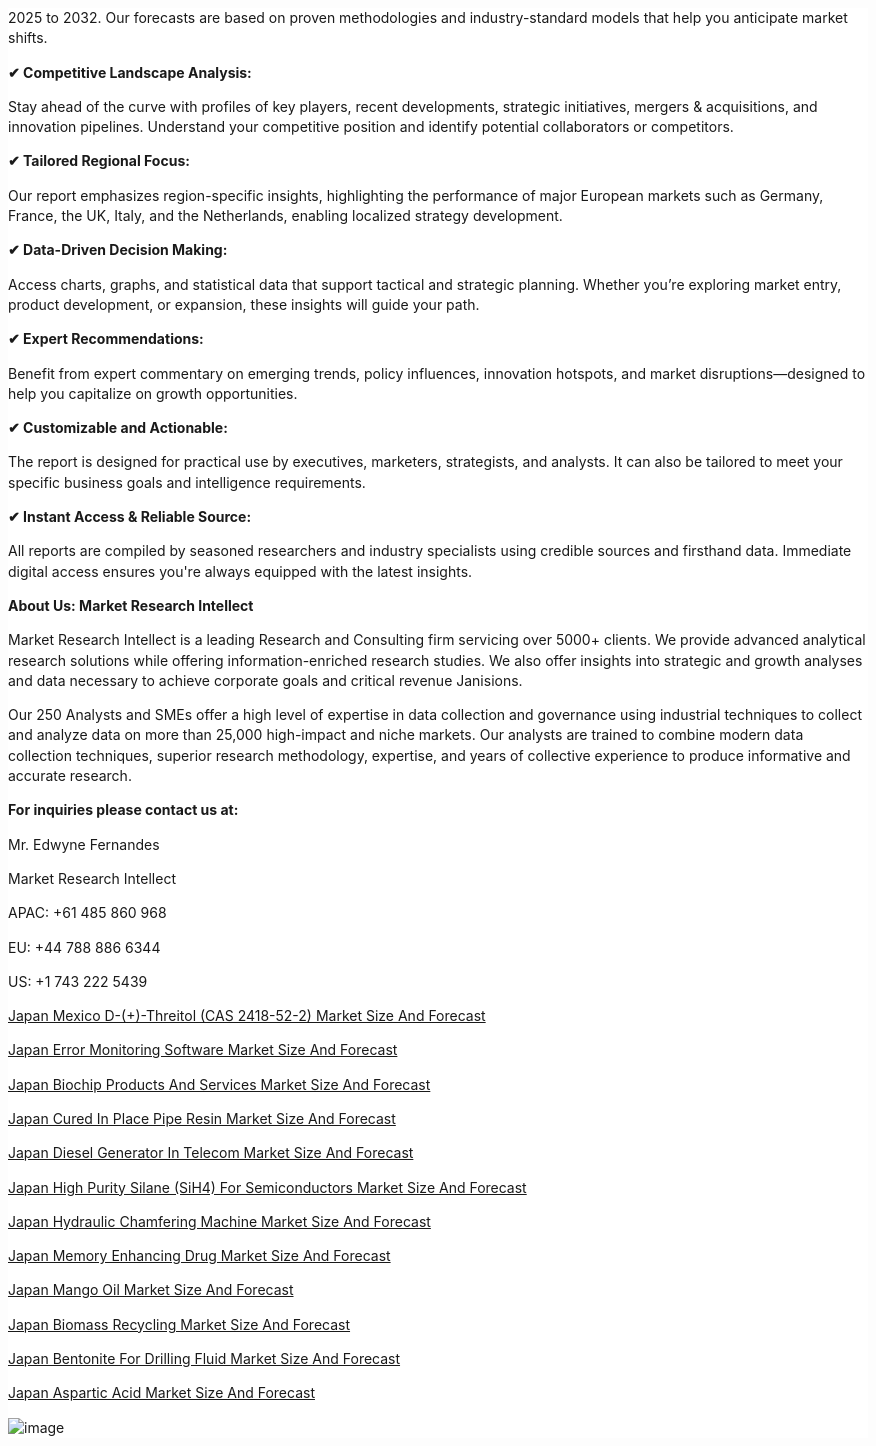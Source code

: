 2025 to 2032. Our forecasts are based on proven methodologies and industry-standard models that help you anticipate market shifts.</p><p><strong>✔ Competitive Landscape Analysis:</strong></p><p>Stay ahead of the curve with profiles of key players, recent developments, strategic initiatives, mergers &amp; acquisitions, and innovation pipelines. Understand your competitive position and identify potential collaborators or competitors.</p><p><strong>✔ Tailored Regional Focus:</strong></p><p>Our report emphasizes region-specific insights, highlighting the performance of major European markets such as Germany, France, the UK, Italy, and the Netherlands, enabling localized strategy development.</p><p><strong>✔ Data-Driven Decision Making:</strong></p><p>Access charts, graphs, and statistical data that support tactical and strategic planning. Whether you&rsquo;re exploring market entry, product development, or expansion, these insights will guide your path.</p><p><strong>✔ Expert Recommendations:</strong></p><p>Benefit from expert commentary on emerging trends, policy influences, innovation hotspots, and market disruptions&mdash;designed to help you capitalize on growth opportunities.</p><p><strong>✔ Customizable and Actionable:</strong></p><p>The report is designed for practical use by executives, marketers, strategists, and analysts. It can also be tailored to meet your specific business goals and intelligence requirements.</p><p><strong>✔ Instant Access &amp; Reliable Source:</strong></p><p>All reports are compiled by seasoned researchers and industry specialists using credible sources and firsthand data. Immediate digital access ensures you're always equipped with the latest insights.</p><p><strong><span class="font-[700]">About Us: Market Research Intellect</span></strong></p><p><span class="">Market Research Intellect is a leading Research and Consulting firm servicing over 5000+ clients. We provide advanced analytical research solutions while offering information-enriched research studies.&nbsp;</span>We also offer insights into strategic and growth analyses and data necessary to achieve corporate goals and critical revenue Janisions.</p><p><span class="">Our 250 Analysts and SMEs offer a high level of expertise in data collection and governance using industrial techniques to collect and analyze data on more than 25,000 high-impact and niche markets. Our analysts are trained to combine modern data collection techniques, superior research methodology, expertise, and years of collective experience to produce informative and accurate research.</span></p><p><strong>For inquiries please contact us at:</strong></p><p>Mr. Edwyne Fernandes</p><p>Market Research Intellect</p><p>APAC: +61 485 860 968</p><p>EU: +44 788 886 6344</p><p>US: +1 743 222 5439</p><p><a href="https://github.com/DipramanCMRI02/Future-Lens-Research/blob/main/Mexico-D-(+)-Threitol-(CAS-2418-52-2)-Market/Mexico-D-(+)-Threitol-(CAS-2418-52-2)-Market.md">Japan Mexico D-(+)-Threitol (CAS 2418-52-2) Market Size And Forecast</a></p><p><a href="https://github.com/DipramanCMRI02/Future-Lens-Research/blob/main/Error-Monitoring-Software-Market/Error-Monitoring-Software-Market.md">Japan Error Monitoring Software Market Size And Forecast</a></p><p><a href="https://github.com/DipramanCMRI02/Future-Lens-Research/blob/main/Biochip-Products-And-Services-Market/Biochip-Products-And-Services-Market.md">Japan Biochip Products And Services Market Size And Forecast</a></p><p><a href="https://github.com/DipramanCMRI02/Future-Lens-Research/blob/main/Cured-In-Place-Pipe-Resin-Market/Cured-In-Place-Pipe-Resin-Market.md">Japan Cured In Place Pipe Resin Market Size And Forecast</a></p><p><a href="https://github.com/DipramanCMRI02/Future-Lens-Research/blob/main/Diesel-Generator-In-Telecom-Market/Diesel-Generator-In-Telecom-Market.md">Japan Diesel Generator In Telecom Market Size And Forecast</a></p><p><a href="https://github.com/DipramanCMRI02/Future-Lens-Research/blob/main/High-Purity-Silane-(SiH4)-For-Semiconductors-Market/High-Purity-Silane-(SiH4)-For-Semiconductors-Market.md">Japan High Purity Silane (SiH4) For Semiconductors Market Size And Forecast</a></p><p><a href="https://github.com/DipramanCMRI02/Future-Lens-Research/blob/main/Hydraulic-Chamfering-Machine-Market/Hydraulic-Chamfering-Machine-Market.md">Japan Hydraulic Chamfering Machine Market Size And Forecast</a></p><p><a href="https://github.com/DipramanCMRI02/Future-Lens-Research/blob/main/Memory-Enhancing-Drug-Market/Memory-Enhancing-Drug-Market.md">Japan Memory Enhancing Drug Market Size And Forecast</a></p><p><a href="https://github.com/DipramanCMRI02/Future-Lens-Research/blob/main/Mango-Oil-Market/Mango-Oil-Market.md">Japan Mango Oil Market Size And Forecast</a></p><p><a href="https://github.com/DipramanCMRI02/Future-Lens-Research/blob/main/Biomass-Recycling-Market/Biomass-Recycling-Market.md">Japan Biomass Recycling Market Size And Forecast</a></p><p><a href="https://github.com/DipramanCMRI02/Future-Lens-Research/blob/main/Bentonite-For-Drilling-Fluid-Market/Bentonite-For-Drilling-Fluid-Market.md">Japan Bentonite For Drilling Fluid Market Size And Forecast</a></p><p><a href="https://github.com/DipramanCMRI02/Future-Lens-Research/blob/main/Aspartic-Acid-Market/Aspartic-Acid-Market.md">Japan Aspartic Acid Market Size And Forecast</a></p>
![image](https://github.com/user-attachments/assets/246e5a6c-56c4-4a09-8ad1-e9df46274658)
